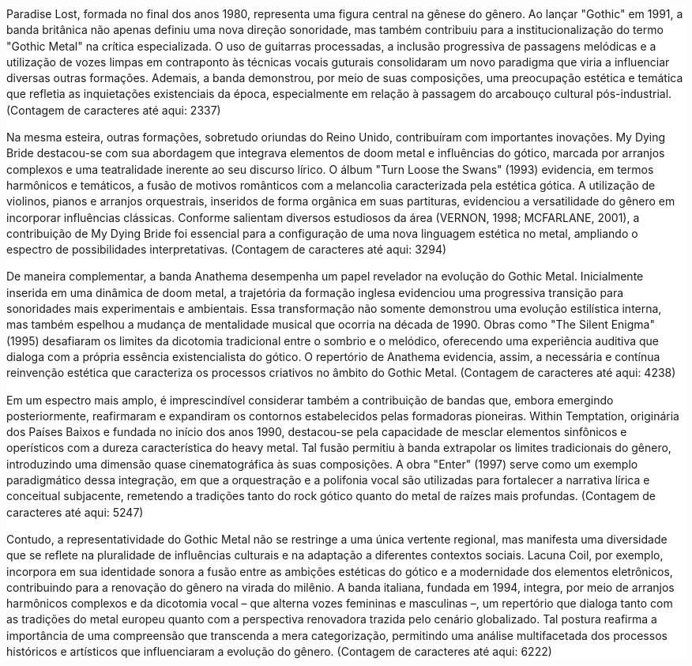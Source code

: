 Paradise Lost, formada no final dos anos 1980, representa uma figura central na gênese do gênero. Ao
lançar "Gothic" em 1991, a banda britânica não apenas definiu uma nova direção sonoridade, mas
também contribuiu para a institucionalização do termo "Gothic Metal" na crítica especializada. O uso
de guitarras processadas, a inclusão progressiva de passagens melódicas e a utilização de vozes
limpas em contraponto às técnicas vocais guturais consolidaram um novo paradigma que viria a
influenciar diversas outras formações. Ademais, a banda demonstrou, por meio de suas composições,
uma preocupação estética e temática que refletia as inquietações existenciais da época,
especialmente em relação à passagem do arcabouço cultural pós-industrial. (Contagem de caracteres
até aqui: 2337)

Na mesma esteira, outras formações, sobretudo oriundas do Reino Unido, contribuíram com importantes
inovações. My Dying Bride destacou-se com sua abordagem que integrava elementos de doom metal e
influências do gótico, marcada por arranjos complexos e uma teatralidade inerente ao seu discurso
lírico. O álbum "Turn Loose the Swans" (1993) evidencia, em termos harmônicos e temáticos, a fusão
de motivos românticos com a melancolia caracterizada pela estética gótica. A utilização de violinos,
pianos e arranjos orquestrais, inseridos de forma orgânica em suas partituras, evidenciou a
versatilidade do gênero em incorporar influências clássicas. Conforme salientam diversos estudiosos
da área (VERNON, 1998; MCFARLANE, 2001), a contribuição de My Dying Bride foi essencial para a
configuração de uma nova linguagem estética no metal, ampliando o espectro de possibilidades
interpretativas. (Contagem de caracteres até aqui: 3294)

De maneira complementar, a banda Anathema desempenha um papel revelador na evolução do Gothic Metal.
Inicialmente inserida em uma dinâmica de doom metal, a trajetória da formação inglesa evidenciou uma
progressiva transição para sonoridades mais experimentais e ambientais. Essa transformação não
somente demonstrou uma evolução estilística interna, mas também espelhou a mudança de mentalidade
musical que ocorria na década de 1990. Obras como "The Silent Enigma" (1995) desafiaram os limites
da dicotomia tradicional entre o sombrio e o melódico, oferecendo uma experiência auditiva que
dialoga com a própria essência existencialista do gótico. O repertório de Anathema evidencia, assim,
a necessária e contínua reinvenção estética que caracteriza os processos criativos no âmbito do
Gothic Metal. (Contagem de caracteres até aqui: 4238)

Em um espectro mais amplo, é imprescindível considerar também a contribuição de bandas que, embora
emergindo posteriormente, reafirmaram e expandiram os contornos estabelecidos pelas formadoras
pioneiras. Within Temptation, originária dos Países Baixos e fundada no início dos anos 1990,
destacou-se pela capacidade de mesclar elementos sinfônicos e operísticos com a dureza
característica do heavy metal. Tal fusão permitiu à banda extrapolar os limites tradicionais do
gênero, introduzindo uma dimensão quase cinematográfica às suas composições. A obra "Enter" (1997)
serve como um exemplo paradigmático dessa integração, em que a orquestração e a polifonia vocal são
utilizadas para fortalecer a narrativa lírica e conceitual subjacente, remetendo a tradições tanto
do rock gótico quanto do metal de raízes mais profundas. (Contagem de caracteres até aqui: 5247)

Contudo, a representatividade do Gothic Metal não se restringe a uma única vertente regional, mas
manifesta uma diversidade que se reflete na pluralidade de influências culturais e na adaptação a
diferentes contextos sociais. Lacuna Coil, por exemplo, incorpora em sua identidade sonora a fusão
entre as ambições estéticas do gótico e a modernidade dos elementos eletrônicos, contribuindo para a
renovação do gênero na virada do milênio. A banda italiana, fundada em 1994, integra, por meio de
arranjos harmônicos complexos e da dicotomia vocal – que alterna vozes femininas e masculinas –, um
repertório que dialoga tanto com as tradições do metal europeu quanto com a perspectiva renovadora
trazida pelo cenário globalizado. Tal postura reafirma a importância de uma compreensão que
transcenda a mera categorização, permitindo uma análise multifacetada dos processos históricos e
artísticos que influenciaram a evolução do gênero. (Contagem de caracteres até aqui: 6222)
